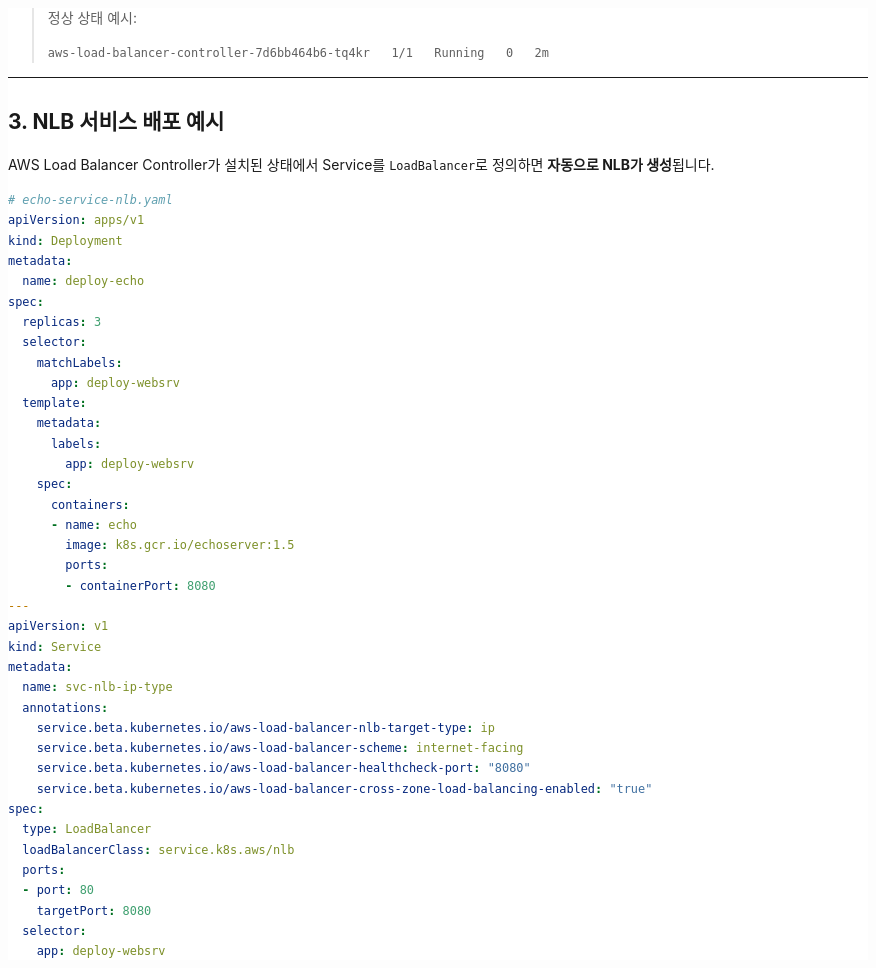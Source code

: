 > 정상 상태 예시:
>
> ```
> aws-load-balancer-controller-7d6bb464b6-tq4kr   1/1   Running   0   2m
> ```

---

## 3. NLB 서비스 배포 예시

AWS Load Balancer Controller가 설치된 상태에서
Service를 `LoadBalancer`로 정의하면 **자동으로 NLB가 생성**됩니다.

```yaml
# echo-service-nlb.yaml
apiVersion: apps/v1
kind: Deployment
metadata:
  name: deploy-echo
spec:
  replicas: 3
  selector:
    matchLabels:
      app: deploy-websrv
  template:
    metadata:
      labels:
        app: deploy-websrv
    spec:
      containers:
      - name: echo
        image: k8s.gcr.io/echoserver:1.5
        ports:
        - containerPort: 8080
---
apiVersion: v1
kind: Service
metadata:
  name: svc-nlb-ip-type
  annotations:
    service.beta.kubernetes.io/aws-load-balancer-nlb-target-type: ip
    service.beta.kubernetes.io/aws-load-balancer-scheme: internet-facing
    service.beta.kubernetes.io/aws-load-balancer-healthcheck-port: "8080"
    service.beta.kubernetes.io/aws-load-balancer-cross-zone-load-balancing-enabled: "true"
spec:
  type: LoadBalancer
  loadBalancerClass: service.k8s.aws/nlb
  ports:
  - port: 80
    targetPort: 8080
  selector:
    app: deploy-websrv
```
